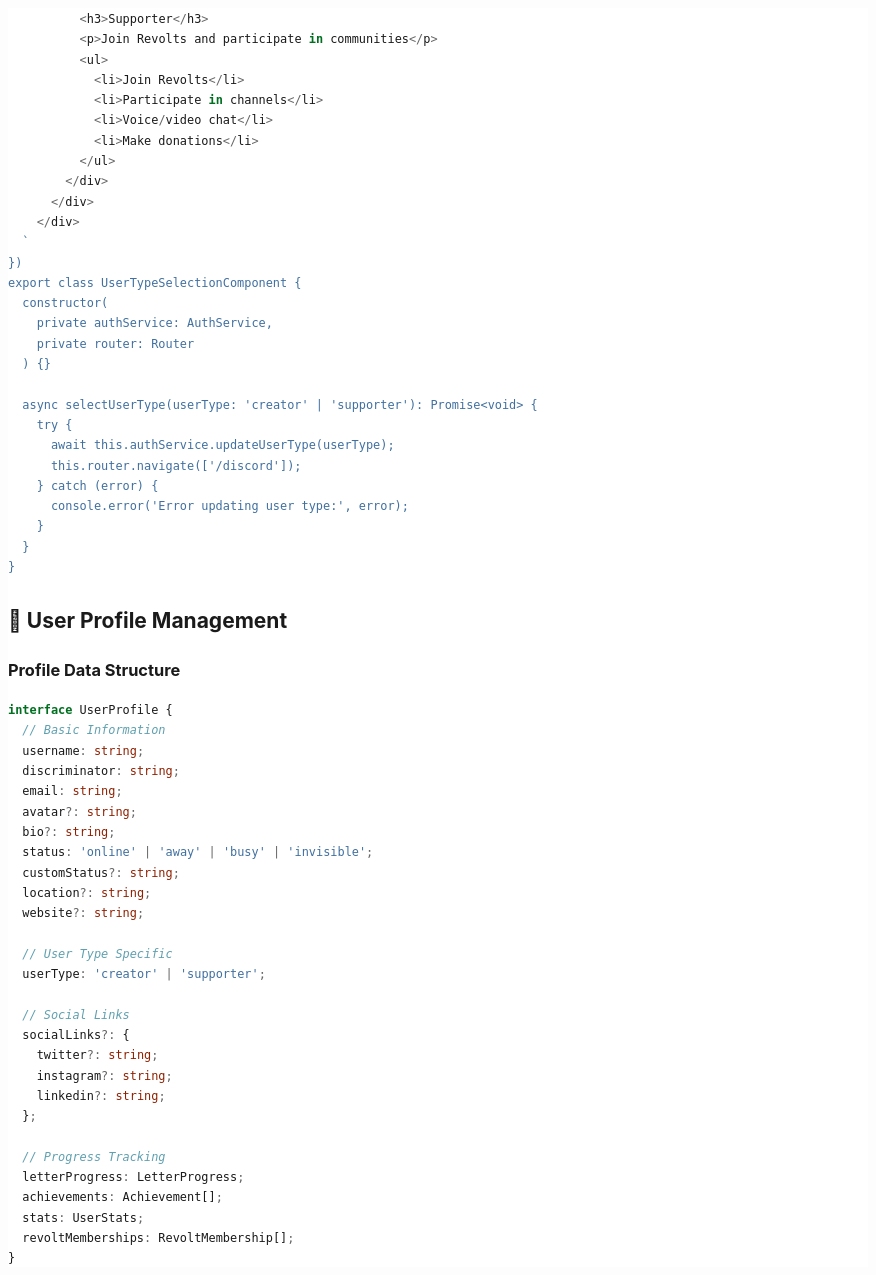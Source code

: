 ```typescript
          <h3>Supporter</h3>
          <p>Join Revolts and participate in communities</p>
          <ul>
            <li>Join Revolts</li>
            <li>Participate in channels</li>
            <li>Voice/video chat</li>
            <li>Make donations</li>
          </ul>
        </div>
      </div>
    </div>
  `
})
export class UserTypeSelectionComponent {
  constructor(
    private authService: AuthService,
    private router: Router
  ) {}

  async selectUserType(userType: 'creator' | 'supporter'): Promise<void> {
    try {
      await this.authService.updateUserType(userType);
      this.router.navigate(['/discord']);
    } catch (error) {
      console.error('Error updating user type:', error);
    }
  }
}
```

## 👤 User Profile Management

### Profile Data Structure

```typescript
interface UserProfile {
  // Basic Information
  username: string;
  discriminator: string;
  email: string;
  avatar?: string;
  bio?: string;
  status: 'online' | 'away' | 'busy' | 'invisible';
  customStatus?: string;
  location?: string;
  website?: string;
  
  // User Type Specific
  userType: 'creator' | 'supporter';
  
  // Social Links
  socialLinks?: {
    twitter?: string;
    instagram?: string;
    linkedin?: string;
  };
  
  // Progress Tracking
  letterProgress: LetterProgress;
  achievements: Achievement[];
  stats: UserStats;
  revoltMemberships: RevoltMembership[];
}
```